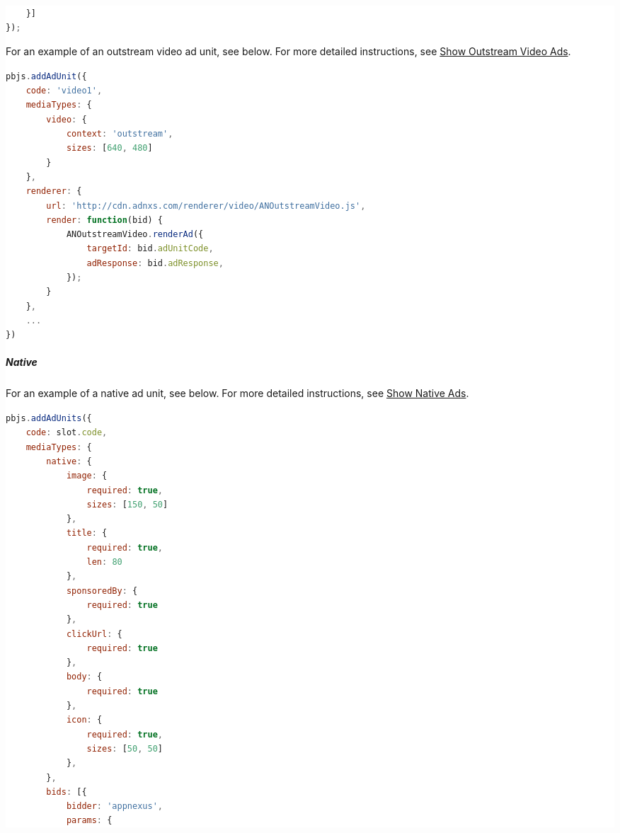 ```javascript
    }]
});
```

For an example of an outstream video ad unit, see below.  For more detailed instructions, see [Show Outstream Video Ads]({{site.baseurl}}/dev-docs/show-outstream-video-ads.html).

```javascript
pbjs.addAdUnit({
    code: 'video1',
    mediaTypes: {
        video: {
            context: 'outstream',
            sizes: [640, 480]
        }
    },
    renderer: {
        url: 'http://cdn.adnxs.com/renderer/video/ANOutstreamVideo.js',
        render: function(bid) {
            ANOutstreamVideo.renderAd({
                targetId: bid.adUnitCode,
                adResponse: bid.adResponse,
            });
        }
    },
    ...
})
```

<a name="adUnit-native-example">

##### Native

For an example of a native ad unit, see below.  For more detailed instructions, see [Show Native Ads]({{site.baseurl}}/dev-docs/show-native-ads.html).

```javascript
pbjs.addAdUnits({
    code: slot.code,
    mediaTypes: {
        native: {
            image: {
                required: true,
                sizes: [150, 50]
            },
            title: {
                required: true,
                len: 80
            },
            sponsoredBy: {
                required: true
            },
            clickUrl: {
                required: true
            },
            body: {
                required: true
            },
            icon: {
                required: true,
                sizes: [50, 50]
            },
        },
        bids: [{
            bidder: 'appnexus',
            params: {
```

[conditionalAds]: {{site.baseurl}}/dev-docs/conditional-ad-units.html
[setConfig]: {{site.baseurl}}/dev-docs/publisher-api-reference.html#module_pbjs.setConfig